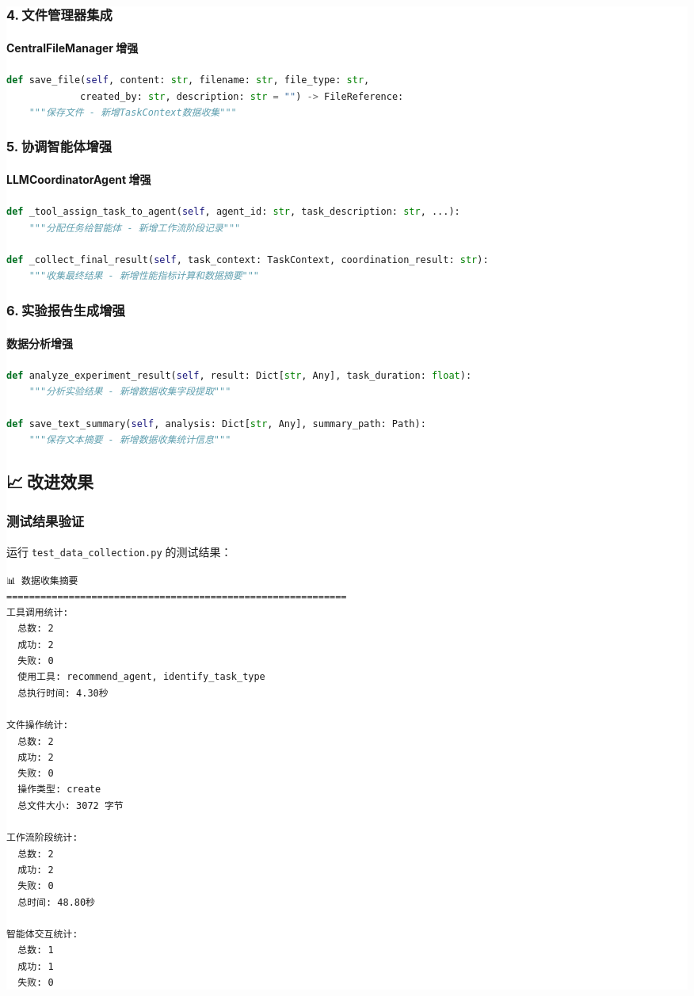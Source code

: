 ### 4. 文件管理器集成

#### CentralFileManager 增强
```python
def save_file(self, content: str, filename: str, file_type: str, 
             created_by: str, description: str = "") -> FileReference:
    """保存文件 - 新增TaskContext数据收集"""
```

### 5. 协调智能体增强

#### LLMCoordinatorAgent 增强
```python
def _tool_assign_task_to_agent(self, agent_id: str, task_description: str, ...):
    """分配任务给智能体 - 新增工作流阶段记录"""

def _collect_final_result(self, task_context: TaskContext, coordination_result: str):
    """收集最终结果 - 新增性能指标计算和数据摘要"""
```

### 6. 实验报告生成增强

#### 数据分析增强
```python
def analyze_experiment_result(self, result: Dict[str, Any], task_duration: float):
    """分析实验结果 - 新增数据收集字段提取"""

def save_text_summary(self, analysis: Dict[str, Any], summary_path: Path):
    """保存文本摘要 - 新增数据收集统计信息"""
```

## 📈 改进效果

### 测试结果验证

运行 `test_data_collection.py` 的测试结果：

```
📊 数据收集摘要
============================================================
工具调用统计:
  总数: 2
  成功: 2
  失败: 0
  使用工具: recommend_agent, identify_task_type
  总执行时间: 4.30秒

文件操作统计:
  总数: 2
  成功: 2
  失败: 0
  操作类型: create
  总文件大小: 3072 字节

工作流阶段统计:
  总数: 2
  成功: 2
  失败: 0
  总时间: 48.80秒

智能体交互统计:
  总数: 1
  成功: 1
  失败: 0
```